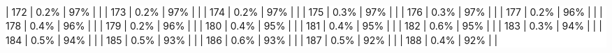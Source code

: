 | 172 | 0.2% | 97% |  |
| 173 | 0.2% | 97% |  |
| 174 | 0.2% | 97% |  |
| 175 | 0.3% | 97% |  |
| 176 | 0.3% | 97% |  |
| 177 | 0.2% | 96% |  |
| 178 | 0.4% | 96% |  |
| 179 | 0.2% | 96% |  |
| 180 | 0.4% | 95% |  |
| 181 | 0.4% | 95% |  |
| 182 | 0.6% | 95% |  |
| 183 | 0.3% | 94% |  |
| 184 | 0.5% | 94% |  |
| 185 | 0.5% | 93% |  |
| 186 | 0.6% | 93% |  |
| 187 | 0.5% | 92% |  |
| 188 | 0.4% | 92% |  |

